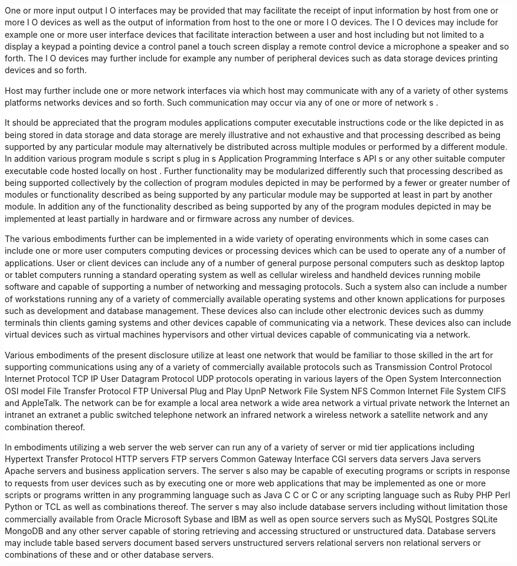 One or more input output I O interfaces may be provided that may facilitate the receipt of input information by host from one or more I O devices as well as the output of information from host to the one or more I O devices. The I O devices may include for example one or more user interface devices that facilitate interaction between a user and host including but not limited to a display a keypad a pointing device a control panel a touch screen display a remote control device a microphone a speaker and so forth. The I O devices may further include for example any number of peripheral devices such as data storage devices printing devices and so forth.

Host may further include one or more network interfaces via which host may communicate with any of a variety of other systems platforms networks devices and so forth. Such communication may occur via any of one or more of network s .

It should be appreciated that the program modules applications computer executable instructions code or the like depicted in as being stored in data storage and data storage are merely illustrative and not exhaustive and that processing described as being supported by any particular module may alternatively be distributed across multiple modules or performed by a different module. In addition various program module s script s plug in s Application Programming Interface s API s or any other suitable computer executable code hosted locally on host . Further functionality may be modularized differently such that processing described as being supported collectively by the collection of program modules depicted in may be performed by a fewer or greater number of modules or functionality described as being supported by any particular module may be supported at least in part by another module. In addition any of the functionality described as being supported by any of the program modules depicted in may be implemented at least partially in hardware and or firmware across any number of devices.

The various embodiments further can be implemented in a wide variety of operating environments which in some cases can include one or more user computers computing devices or processing devices which can be used to operate any of a number of applications. User or client devices can include any of a number of general purpose personal computers such as desktop laptop or tablet computers running a standard operating system as well as cellular wireless and handheld devices running mobile software and capable of supporting a number of networking and messaging protocols. Such a system also can include a number of workstations running any of a variety of commercially available operating systems and other known applications for purposes such as development and database management. These devices also can include other electronic devices such as dummy terminals thin clients gaming systems and other devices capable of communicating via a network. These devices also can include virtual devices such as virtual machines hypervisors and other virtual devices capable of communicating via a network.

Various embodiments of the present disclosure utilize at least one network that would be familiar to those skilled in the art for supporting communications using any of a variety of commercially available protocols such as Transmission Control Protocol Internet Protocol TCP IP User Datagram Protocol UDP protocols operating in various layers of the Open System Interconnection OSI model File Transfer Protocol FTP Universal Plug and Play UpnP Network File System NFS Common Internet File System CIFS and AppleTalk. The network can be for example a local area network a wide area network a virtual private network the Internet an intranet an extranet a public switched telephone network an infrared network a wireless network a satellite network and any combination thereof.

In embodiments utilizing a web server the web server can run any of a variety of server or mid tier applications including Hypertext Transfer Protocol HTTP servers FTP servers Common Gateway Interface CGI servers data servers Java servers Apache servers and business application servers. The server s also may be capable of executing programs or scripts in response to requests from user devices such as by executing one or more web applications that may be implemented as one or more scripts or programs written in any programming language such as Java C C or C or any scripting language such as Ruby PHP Perl Python or TCL as well as combinations thereof. The server s may also include database servers including without limitation those commercially available from Oracle Microsoft Sybase and IBM as well as open source servers such as MySQL Postgres SQLite MongoDB and any other server capable of storing retrieving and accessing structured or unstructured data. Database servers may include table based servers document based servers unstructured servers relational servers non relational servers or combinations of these and or other database servers.
